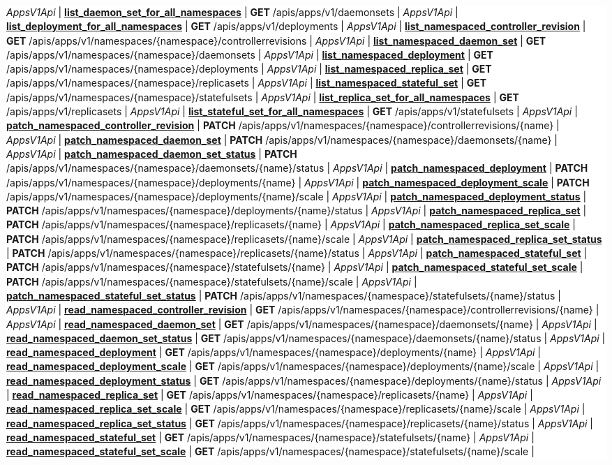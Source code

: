 *AppsV1Api* | [**list_daemon_set_for_all_namespaces**](docs/AppsV1Api.md#list_daemon_set_for_all_namespaces) | **GET** /apis/apps/v1/daemonsets | 
*AppsV1Api* | [**list_deployment_for_all_namespaces**](docs/AppsV1Api.md#list_deployment_for_all_namespaces) | **GET** /apis/apps/v1/deployments | 
*AppsV1Api* | [**list_namespaced_controller_revision**](docs/AppsV1Api.md#list_namespaced_controller_revision) | **GET** /apis/apps/v1/namespaces/{namespace}/controllerrevisions | 
*AppsV1Api* | [**list_namespaced_daemon_set**](docs/AppsV1Api.md#list_namespaced_daemon_set) | **GET** /apis/apps/v1/namespaces/{namespace}/daemonsets | 
*AppsV1Api* | [**list_namespaced_deployment**](docs/AppsV1Api.md#list_namespaced_deployment) | **GET** /apis/apps/v1/namespaces/{namespace}/deployments | 
*AppsV1Api* | [**list_namespaced_replica_set**](docs/AppsV1Api.md#list_namespaced_replica_set) | **GET** /apis/apps/v1/namespaces/{namespace}/replicasets | 
*AppsV1Api* | [**list_namespaced_stateful_set**](docs/AppsV1Api.md#list_namespaced_stateful_set) | **GET** /apis/apps/v1/namespaces/{namespace}/statefulsets | 
*AppsV1Api* | [**list_replica_set_for_all_namespaces**](docs/AppsV1Api.md#list_replica_set_for_all_namespaces) | **GET** /apis/apps/v1/replicasets | 
*AppsV1Api* | [**list_stateful_set_for_all_namespaces**](docs/AppsV1Api.md#list_stateful_set_for_all_namespaces) | **GET** /apis/apps/v1/statefulsets | 
*AppsV1Api* | [**patch_namespaced_controller_revision**](docs/AppsV1Api.md#patch_namespaced_controller_revision) | **PATCH** /apis/apps/v1/namespaces/{namespace}/controllerrevisions/{name} | 
*AppsV1Api* | [**patch_namespaced_daemon_set**](docs/AppsV1Api.md#patch_namespaced_daemon_set) | **PATCH** /apis/apps/v1/namespaces/{namespace}/daemonsets/{name} | 
*AppsV1Api* | [**patch_namespaced_daemon_set_status**](docs/AppsV1Api.md#patch_namespaced_daemon_set_status) | **PATCH** /apis/apps/v1/namespaces/{namespace}/daemonsets/{name}/status | 
*AppsV1Api* | [**patch_namespaced_deployment**](docs/AppsV1Api.md#patch_namespaced_deployment) | **PATCH** /apis/apps/v1/namespaces/{namespace}/deployments/{name} | 
*AppsV1Api* | [**patch_namespaced_deployment_scale**](docs/AppsV1Api.md#patch_namespaced_deployment_scale) | **PATCH** /apis/apps/v1/namespaces/{namespace}/deployments/{name}/scale | 
*AppsV1Api* | [**patch_namespaced_deployment_status**](docs/AppsV1Api.md#patch_namespaced_deployment_status) | **PATCH** /apis/apps/v1/namespaces/{namespace}/deployments/{name}/status | 
*AppsV1Api* | [**patch_namespaced_replica_set**](docs/AppsV1Api.md#patch_namespaced_replica_set) | **PATCH** /apis/apps/v1/namespaces/{namespace}/replicasets/{name} | 
*AppsV1Api* | [**patch_namespaced_replica_set_scale**](docs/AppsV1Api.md#patch_namespaced_replica_set_scale) | **PATCH** /apis/apps/v1/namespaces/{namespace}/replicasets/{name}/scale | 
*AppsV1Api* | [**patch_namespaced_replica_set_status**](docs/AppsV1Api.md#patch_namespaced_replica_set_status) | **PATCH** /apis/apps/v1/namespaces/{namespace}/replicasets/{name}/status | 
*AppsV1Api* | [**patch_namespaced_stateful_set**](docs/AppsV1Api.md#patch_namespaced_stateful_set) | **PATCH** /apis/apps/v1/namespaces/{namespace}/statefulsets/{name} | 
*AppsV1Api* | [**patch_namespaced_stateful_set_scale**](docs/AppsV1Api.md#patch_namespaced_stateful_set_scale) | **PATCH** /apis/apps/v1/namespaces/{namespace}/statefulsets/{name}/scale | 
*AppsV1Api* | [**patch_namespaced_stateful_set_status**](docs/AppsV1Api.md#patch_namespaced_stateful_set_status) | **PATCH** /apis/apps/v1/namespaces/{namespace}/statefulsets/{name}/status | 
*AppsV1Api* | [**read_namespaced_controller_revision**](docs/AppsV1Api.md#read_namespaced_controller_revision) | **GET** /apis/apps/v1/namespaces/{namespace}/controllerrevisions/{name} | 
*AppsV1Api* | [**read_namespaced_daemon_set**](docs/AppsV1Api.md#read_namespaced_daemon_set) | **GET** /apis/apps/v1/namespaces/{namespace}/daemonsets/{name} | 
*AppsV1Api* | [**read_namespaced_daemon_set_status**](docs/AppsV1Api.md#read_namespaced_daemon_set_status) | **GET** /apis/apps/v1/namespaces/{namespace}/daemonsets/{name}/status | 
*AppsV1Api* | [**read_namespaced_deployment**](docs/AppsV1Api.md#read_namespaced_deployment) | **GET** /apis/apps/v1/namespaces/{namespace}/deployments/{name} | 
*AppsV1Api* | [**read_namespaced_deployment_scale**](docs/AppsV1Api.md#read_namespaced_deployment_scale) | **GET** /apis/apps/v1/namespaces/{namespace}/deployments/{name}/scale | 
*AppsV1Api* | [**read_namespaced_deployment_status**](docs/AppsV1Api.md#read_namespaced_deployment_status) | **GET** /apis/apps/v1/namespaces/{namespace}/deployments/{name}/status | 
*AppsV1Api* | [**read_namespaced_replica_set**](docs/AppsV1Api.md#read_namespaced_replica_set) | **GET** /apis/apps/v1/namespaces/{namespace}/replicasets/{name} | 
*AppsV1Api* | [**read_namespaced_replica_set_scale**](docs/AppsV1Api.md#read_namespaced_replica_set_scale) | **GET** /apis/apps/v1/namespaces/{namespace}/replicasets/{name}/scale | 
*AppsV1Api* | [**read_namespaced_replica_set_status**](docs/AppsV1Api.md#read_namespaced_replica_set_status) | **GET** /apis/apps/v1/namespaces/{namespace}/replicasets/{name}/status | 
*AppsV1Api* | [**read_namespaced_stateful_set**](docs/AppsV1Api.md#read_namespaced_stateful_set) | **GET** /apis/apps/v1/namespaces/{namespace}/statefulsets/{name} | 
*AppsV1Api* | [**read_namespaced_stateful_set_scale**](docs/AppsV1Api.md#read_namespaced_stateful_set_scale) | **GET** /apis/apps/v1/namespaces/{namespace}/statefulsets/{name}/scale | 